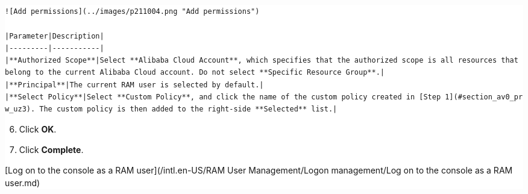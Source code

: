     ![Add permissions](../images/p211004.png "Add permissions")

    |Parameter|Description|
    |---------|-----------|
    |**Authorized Scope**|Select **Alibaba Cloud Account**, which specifies that the authorized scope is all resources that belong to the current Alibaba Cloud account. Do not select **Specific Resource Group**.|
    |**Principal**|The current RAM user is selected by default.|
    |**Select Policy**|Select **Custom Policy**, and click the name of the custom policy created in [Step 1](#section_av0_prw_uz3). The custom policy is then added to the right-side **Selected** list.|

6.  Click **OK**.

7.  Click **Complete**.


[Log on to the console as a RAM user](/intl.en-US/RAM User Management/Logon management/Log on to the console as a RAM user.md)

